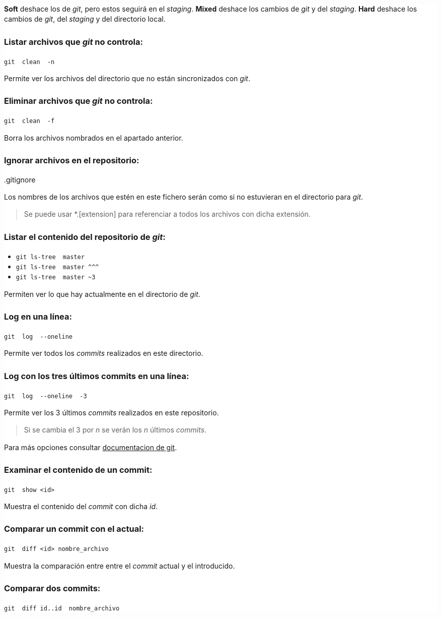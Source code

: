 **Soft** deshace los de *git*, pero estos seguirá en el *staging*.
**Mixed** deshace los cambios de *git* y del *staging*. **Hard** deshace los cambios de *git*, del *staging* y del directorio local.

### Listar archivos que *git* no controla:
`git  clean  -n`

Permite ver los archivos del directorio que no están sincronizados con *git*.

### Eliminar archivos que *git* no controla:
`git  clean  -f`

Borra los archivos nombrados en el apartado anterior.

### Ignorar archivos en el repositorio:
.gitignore

Los nombres de los archivos que estén en este fichero serán como si no estuvieran en el directorio para *git*.
>Se puede usar *.[extension] para referenciar a todos los archivos con dicha extensión.

### Listar el contenido del repositorio de *git*:

* `git ls-tree  master`
* `git ls-tree  master ^^^`
* `git ls-tree  master ~3`

Permiten ver lo que hay actualmente en el directorio de *git*.

### Log en una línea:
`git  log  --oneline`

Permite ver todos los *commits* realizados en este directorio.

### Log con los tres últimos commits en una línea:
`git  log  --oneline  -3`

Permite ver los 3 últimos *commits* realizados en este repositorio.
>Si se cambia el 3 por *n* se verán los *n* últimos *commits*.

 Para más opciones consultar [documentacion de git](https://git-scm.com/docs/git-log).

### Examinar el contenido de un commit:
`git  show <id>`

Muestra el contenido del *commit* con dicha *id*.

### Comparar un commit con el actual:
`git  diff <id> nombre_archivo`

Muestra la comparación entre entre el *commit* actual y el introducido.

### Comparar dos commits:
`git  diff id..id  nombre_archivo`
